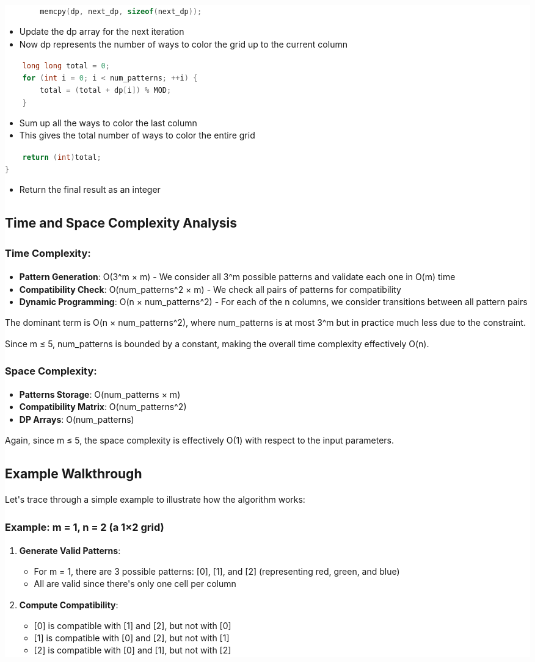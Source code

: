 ```c
        memcpy(dp, next_dp, sizeof(next_dp));
```
- Update the dp array for the next iteration
- Now dp represents the number of ways to color the grid up to the current column

```c
    long long total = 0;
    for (int i = 0; i < num_patterns; ++i) {
        total = (total + dp[i]) % MOD;
    }
```
- Sum up all the ways to color the last column
- This gives the total number of ways to color the entire grid

```c
    return (int)total;
}
```
- Return the final result as an integer

## Time and Space Complexity Analysis

### Time Complexity:
- **Pattern Generation**: O(3^m × m) - We consider all 3^m possible patterns and validate each one in O(m) time
- **Compatibility Check**: O(num_patterns^2 × m) - We check all pairs of patterns for compatibility
- **Dynamic Programming**: O(n × num_patterns^2) - For each of the n columns, we consider transitions between all pattern pairs

The dominant term is O(n × num_patterns^2), where num_patterns is at most 3^m but in practice much less due to the constraint.

Since m ≤ 5, num_patterns is bounded by a constant, making the overall time complexity effectively O(n).

### Space Complexity:
- **Patterns Storage**: O(num_patterns × m)
- **Compatibility Matrix**: O(num_patterns^2)
- **DP Arrays**: O(num_patterns)

Again, since m ≤ 5, the space complexity is effectively O(1) with respect to the input parameters.

## Example Walkthrough

Let's trace through a simple example to illustrate how the algorithm works:

### Example: m = 1, n = 2 (a 1×2 grid)

1. **Generate Valid Patterns**:
   - For m = 1, there are 3 possible patterns: [0], [1], and [2] (representing red, green, and blue)
   - All are valid since there's only one cell per column

2. **Compute Compatibility**:
   - [0] is compatible with [1] and [2], but not with [0]
   - [1] is compatible with [0] and [2], but not with [1]
   - [2] is compatible with [0] and [1], but not with [2]

